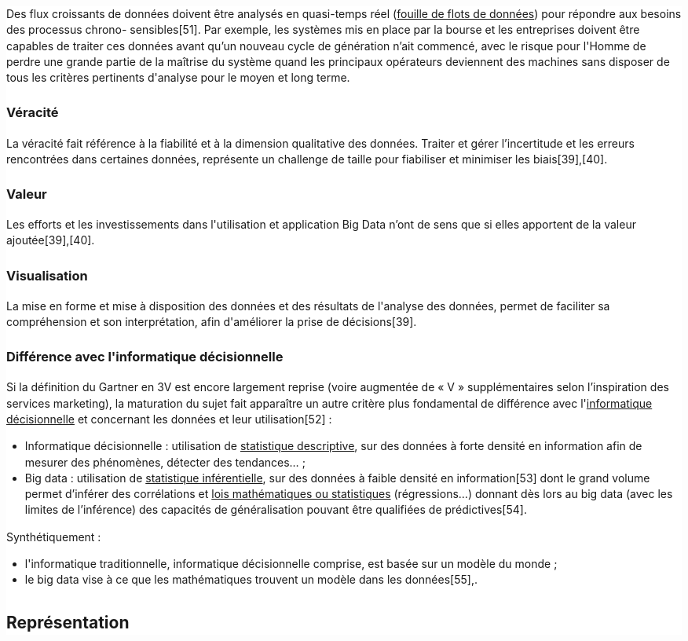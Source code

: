 Des flux croissants de données doivent être analysés en quasi-temps réel
([fouille de flots de données](/wiki/Fouille_de_flots_de_donn%C3%A9es "Fouille
de flots de données")) pour répondre aux besoins des processus chrono-
sensibles[51]. Par exemple, les systèmes mis en place par la bourse et les
entreprises doivent être capables de traiter ces données avant qu’un nouveau
cycle de génération n’ait commencé, avec le risque pour l'Homme de perdre une
grande partie de la maîtrise du système quand les principaux opérateurs
deviennent des machines sans disposer de tous les critères pertinents
d'analyse pour le moyen et long terme.

### Véracité

La véracité fait référence à la fiabilité et à la dimension qualitative des
données. Traiter et gérer l’incertitude et les erreurs rencontrées dans
certaines données, représente un challenge de taille pour fiabiliser et
minimiser les biais[39],[40].

### Valeur

Les efforts et les investissements dans l'utilisation et application Big Data
n’ont de sens que si elles apportent de la valeur ajoutée[39],[40].

### Visualisation

La mise en forme et mise à disposition des données et des résultats de
l'analyse des données, permet de faciliter sa compréhension et son
interprétation, afin d'améliorer la prise de décisions[39].

### Différence avec l'informatique décisionnelle

Si la définition du Gartner en 3V est encore largement reprise (voire
augmentée de « V » supplémentaires selon l’inspiration des services
marketing), la maturation du sujet fait apparaître un autre critère plus
fondamental de différence avec l'[informatique
décisionnelle](/wiki/Informatique_d%C3%A9cisionnelle "Informatique
décisionnelle") et concernant les données et leur utilisation[52] :

  * Informatique décisionnelle : utilisation de [statistique descriptive](/wiki/Statistique_descriptive "Statistique descriptive"), sur des données à forte densité en information afin de mesurer des phénomènes, détecter des tendances… ;
  * Big data : utilisation de [statistique inférentielle](/wiki/Statistique_inf%C3%A9rentielle "Statistique inférentielle"), sur des données à faible densité en information[53] dont le grand volume permet d’inférer des corrélations et [lois mathématiques ou statistiques](/wiki/Math%C3%A9matique "Mathématique") (régressions…) donnant dès lors au big data (avec les limites de l’inférence) des capacités de généralisation pouvant être qualifiées de prédictives[54].

Synthétiquement :

  * l'informatique traditionnelle, informatique décisionnelle comprise, est basée sur un modèle du monde ;
  * le big data vise à ce que les mathématiques trouvent un modèle dans les données[55],.

## Représentation

